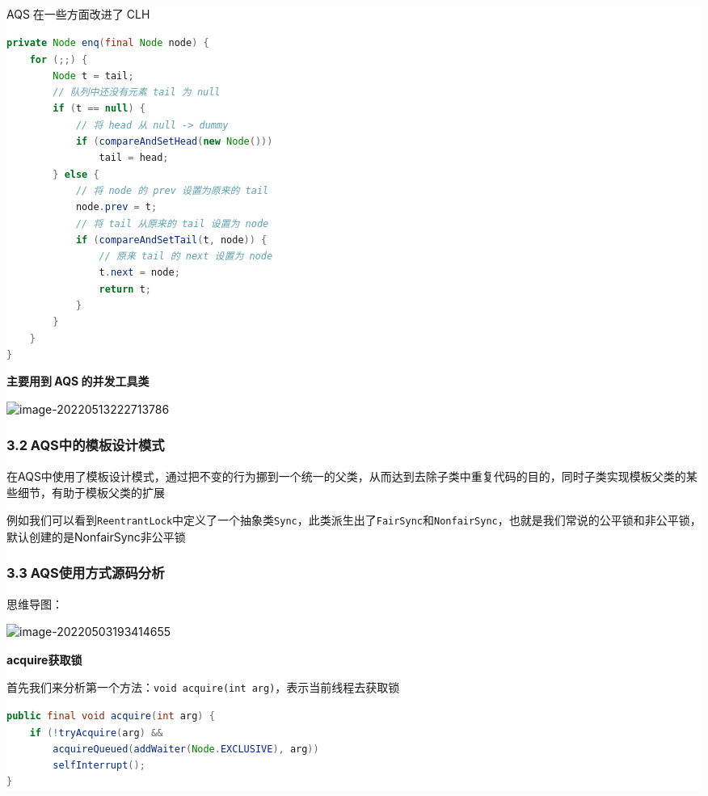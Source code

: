 AQS 在一些方面改进了 CLH

```java
private Node enq(final Node node) {
    for (;;) {
        Node t = tail;
        // 队列中还没有元素 tail 为 null
        if (t == null) {
            // 将 head 从 null -> dummy
            if (compareAndSetHead(new Node()))
                tail = head;
        } else {
            // 将 node 的 prev 设置为原来的 tail
            node.prev = t;
            // 将 tail 从原来的 tail 设置为 node
            if (compareAndSetTail(t, node)) {
                // 原来 tail 的 next 设置为 node
                t.next = node;
                return t;
            }
        }
    }
}
```

**主要用到 AQS 的并发工具类**

![image-20220513222713786](https://cdn.fengxianhub.top/resources-master/202205132227093.png)



### 3.2 AQS中的模板设计模式

在AQS中使用了模板设计模式，通过把不变的行为挪到一个统一的父类，从而达到去除子类中重复代码的目的，同时子类实现模板父类的某些细节，有助于模板父类的扩展

例如我们可以看到`ReentrantLock`中定义了一个抽象类`Sync`，此类派生出了`FairSync`和`NonfairSync`，也就是我们常说的公平锁和非公平锁，默认创建的是NonfairSync非公平锁

### 3.3 AQS使用方式源码分析

思维导图：

![image-20220503193414655](https://cdn.fengxianhub.top/resources-master/202205031934814.png)



**acquire获取锁**

首先我们来分析第一个方法：`void acquire(int arg)`，表示当前线程去获取锁

```java
public final void acquire(int arg) {
    if (!tryAcquire(arg) &&
        acquireQueued(addWaiter(Node.EXCLUSIVE), arg))
        selfInterrupt();
}
```
